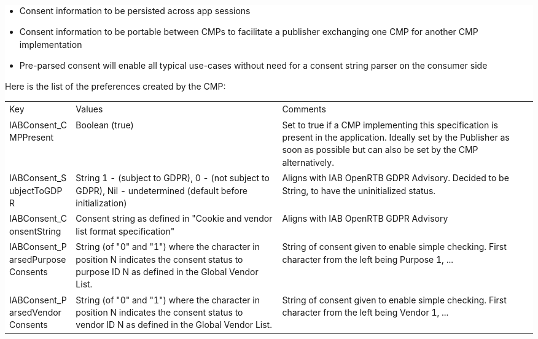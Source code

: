 * Consent information to be persisted across app sessions

* Consent information to be portable between CMPs to facilitate a publisher exchanging one CMP for another CMP implementation

* Pre-parsed consent will enable all typical use-cases without need for a consent string parser on the consumer side

Here is the list of the preferences created by the CMP:

<table>
  <tr>
    <td>Key</td>
    <td>Values</td>
    <td>Comments</td>
  </tr>
  <tr>
    <td>IABConsent_CMPPresent</td>
    <td>Boolean (true)</td>
    <td>Set to true if a CMP implementing this specification is present in the application. Ideally set by the Publisher as soon as possible but can also be set by the CMP alternatively.</td>
  </tr>
  <tr>
    <td>IABConsent_SubjectToGDPR</td>
    <td>String
1 - (subject to GDPR),
0 - (not subject to GDPR),
Nil - undetermined (default before initialization)</td>
    <td>Aligns with IAB OpenRTB GDPR Advisory.
Decided to be String, to have the uninitialized status.</td>
  </tr>
  <tr>
    <td>IABConsent_ConsentString</td>
    <td>Consent string as defined in "Cookie and vendor list format specification"</td>
    <td>Aligns with IAB OpenRTB GDPR Advisory</td>
  </tr>
  <tr>
    <td>IABConsent_ParsedPurposeConsents</td>
    <td>String (of "0" and "1") where the character in position N indicates the consent status to purpose ID N as defined in the Global Vendor List.</td>
    <td>String of consent given to enable simple checking.
First character from the left being Purpose 1, ...</td>
  </tr>
  <tr>
    <td>IABConsent_ParsedVendorConsents</td>
    <td>String (of "0" and "1") where the character in position N indicates the consent status to vendor ID N as defined in the Global Vendor List.</td>
    <td>String of  consent given to enable simple checking.
First character from the left being Vendor 1, ...
</td>
  </tr>
</table>
